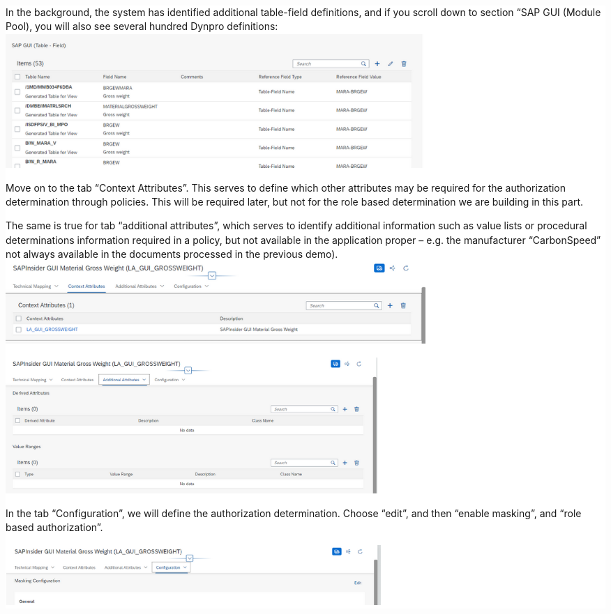 In the background, the system has identified additional table-field definitions, and if you scroll down to section “SAP GUI (Module Pool), you will also see several hundred Dynpro definitions:<img src="media/image64.png" style="width:6.26806in;height:2in" />

Move on to the tab “Context Attributes”. This serves to define which other attributes may be required for the authorization determination through policies. This will be required later, but not for the role based determination we are building in this part.

The same is true for tab “additional attributes”, which serves to identify additional information such as value lists or procedural determinations information required in a policy, but not available in the application proper – e.g. the manufacturer “CarbonSpeed” not always available in the documents processed in the previous demo).
<img src="media/image66.png" style="width:6.26806in;height:1.22986in" />

<img src="media/image67.png" style="width:5.55477in;height:2.03027in" />

In the tab “Configuration”, we will define the authorization determination. Choose “edit”, and then “enable masking”, and “role based authorization”.

<img src="media/image69.png" style="width:5.61151in;height:0.89836in" />
